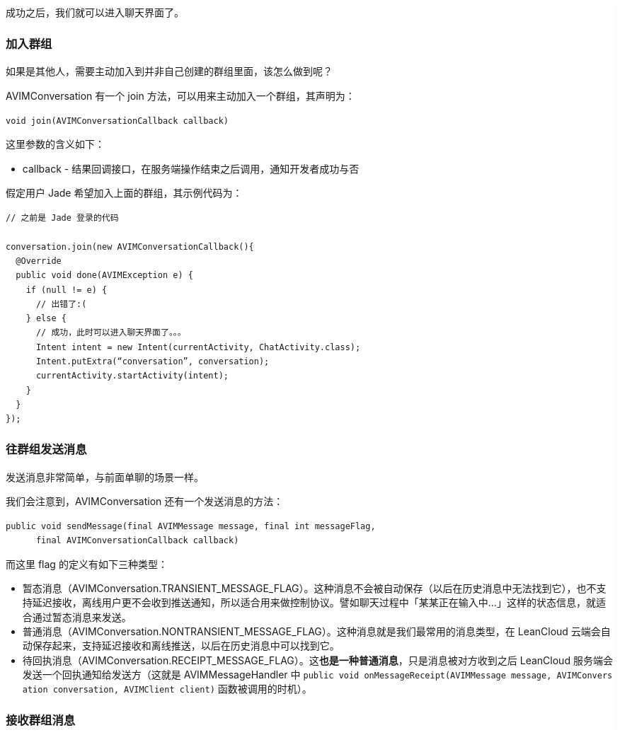 成功之后，我们就可以进入聊天界面了。

### 加入群组

如果是其他人，需要主动加入到并非自己创建的群组里面，该怎么做到呢？

AVIMConversation 有一个 join 方法，可以用来主动加入一个群组，其声明为：

```
void join(AVIMConversationCallback callback)
```

这里参数的含义如下：

* callback - 结果回调接口，在服务端操作结束之后调用，通知开发者成功与否

假定用户 Jade 希望加入上面的群组，其示例代码为：

```
// 之前是 Jade 登录的代码

conversation.join(new AVIMConversationCallback(){
  @Override
  public void done(AVIMException e) {
    if (null != e) {
      // 出错了:(
    } else {
      // 成功，此时可以进入聊天界面了。。。
      Intent intent = new Intent(currentActivity, ChatActivity.class);
      Intent.putExtra(“conversation”, conversation);
      currentActivity.startActivity(intent);
    }
  }
});
```

### 往群组发送消息 ###

发送消息非常简单，与前面单聊的场景一样。

我们会注意到，AVIMConversation 还有一个发送消息的方法：

```
public void sendMessage(final AVIMMessage message, final int messageFlag,
      final AVIMConversationCallback callback)
```

而这里 flag 的定义有如下三种类型：

* 暂态消息（AVIMConversation.TRANSIENT_MESSAGE_FLAG）。这种消息不会被自动保存（以后在历史消息中无法找到它），也不支持延迟接收，离线用户更不会收到推送通知，所以适合用来做控制协议。譬如聊天过程中「某某正在输入中...」这样的状态信息，就适合通过暂态消息来发送。
* 普通消息（AVIMConversation.NONTRANSIENT_MESSAGE_FLAG）。这种消息就是我们最常用的消息类型，在 LeanCloud 云端会自动保存起来，支持延迟接收和离线推送，以后在历史消息中可以找到它。
* 待回执消息（AVIMConversation.RECEIPT_MESSAGE_FLAG）。这**也是一种普通消息**，只是消息被对方收到之后 LeanCloud 服务端会发送一个回执通知给发送方（这就是 AVIMMessageHandler 中 `public void onMessageReceipt(AVIMMessage message, AVIMConversation conversation, AVIMClient client)` 函数被调用的时机）。

### 接收群组消息 ###
